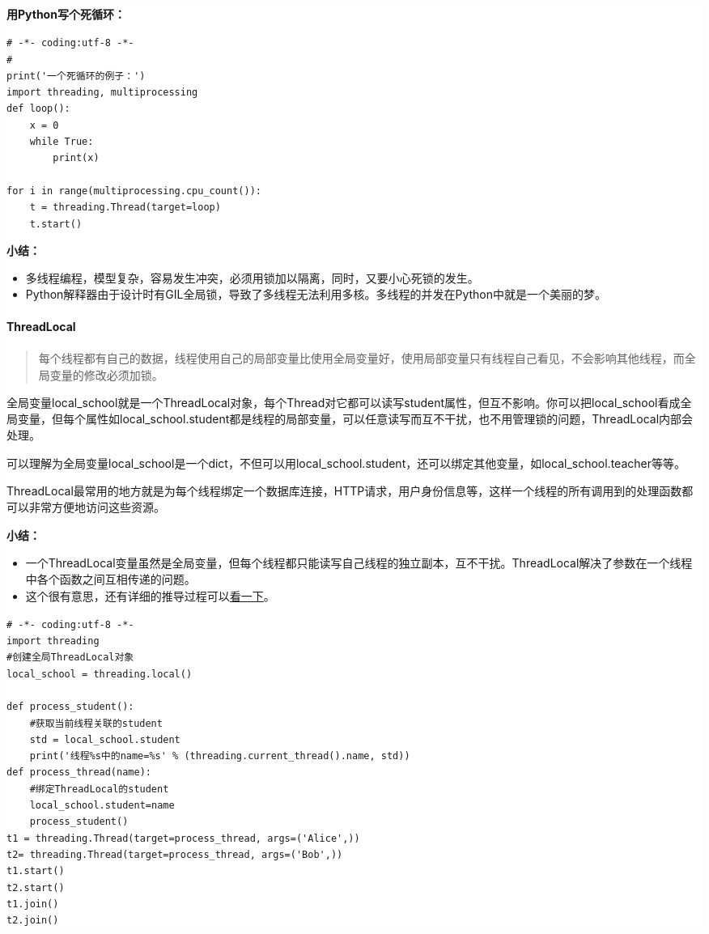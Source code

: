  
**用Python写个死循环：**
```
# -*- coding:utf-8 -*-
#
print('一个死循环的例子：')
import threading, multiprocessing
def loop():
	x = 0
	while True:
		print(x)

for i in range(multiprocessing.cpu_count()):
	t = threading.Thread(target=loop)
	t.start()
```

**小结：**
* 多线程编程，模型复杂，容易发生冲突，必须用锁加以隔离，同时，又要小心死锁的发生。
* Python解释器由于设计时有GIL全局锁，导致了多线程无法利用多核。多线程的并发在Python中就是一个美丽的梦。


#### ThreadLocal
> 每个线程都有自己的数据，线程使用自己的局部变量比使用全局变量好，使用局部变量只有线程自己看见，不会影响其他线程，而全局变量的修改必须加锁。

全局变量local_school就是一个ThreadLocal对象，每个Thread对它都可以读写student属性，但互不影响。你可以把local_school看成全局变量，但每个属性如local_school.student都是线程的局部变量，可以任意读写而互不干扰，也不用管理锁的问题，ThreadLocal内部会处理。

可以理解为全局变量local_school是一个dict，不但可以用local_school.student，还可以绑定其他变量，如local_school.teacher等等。

ThreadLocal最常用的地方就是为每个线程绑定一个数据库连接，HTTP请求，用户身份信息等，这样一个线程的所有调用到的处理函数都可以非常方便地访问这些资源。

**小结：**
* 一个ThreadLocal变量虽然是全局变量，但每个线程都只能读写自己线程的独立副本，互不干扰。ThreadLocal解决了参数在一个线程中各个函数之间互相传递的问题。
* 这个很有意思，还有详细的推导过程可以[看一下](http://www.liaoxuefeng.com/wiki/0014316089557264a6b348958f449949df42a6d3a2e542c000/001431928972981094a382e5584413fa040b46d46cce48e000)。

```
# -*- coding:utf-8 -*-
import threading
#创建全局ThreadLocal对象
local_school = threading.local()

def process_student():
	#获取当前线程关联的student
	std = local_school.student
	print('线程%s中的name=%s' % (threading.current_thread().name, std))
def process_thread(name):
	#绑定ThreadLocal的student
	local_school.student=name
	process_student()
t1 = threading.Thread(target=process_thread, args=('Alice',))
t2= threading.Thread(target=process_thread, args=('Bob',))
t1.start()
t2.start()
t1.join()
t2.join()

```
